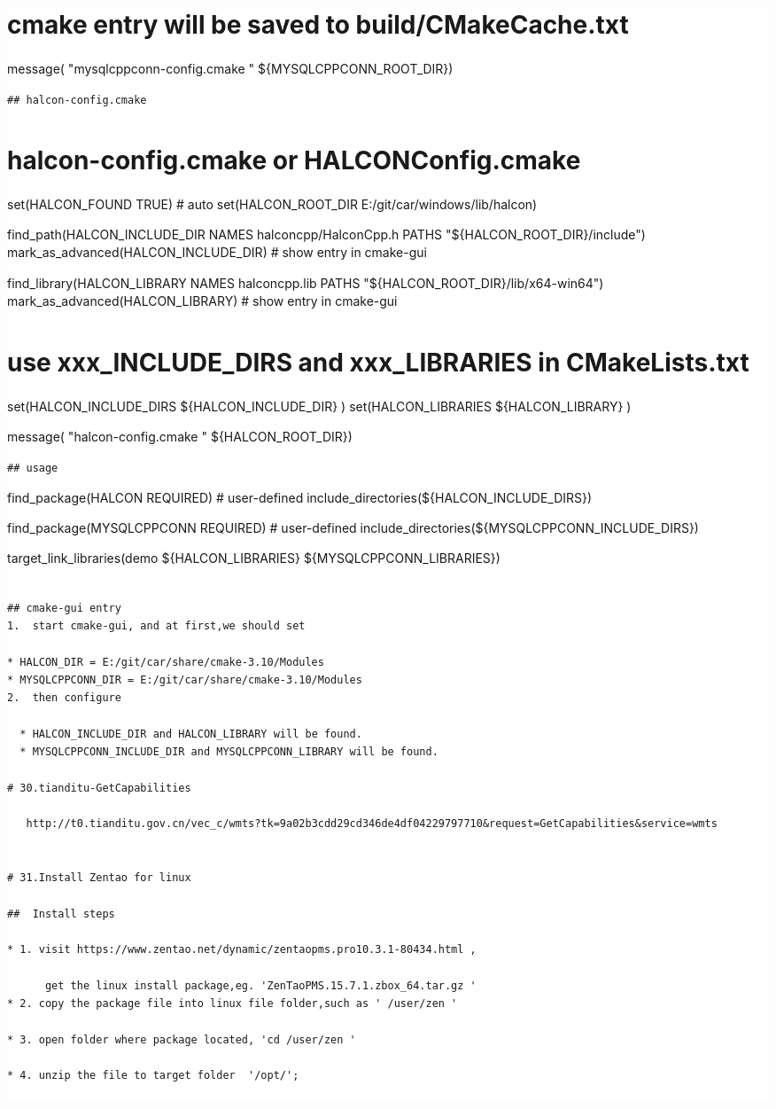 # cmake entry will be saved to build/CMakeCache.txt 

message( "mysqlcppconn-config.cmake " ${MYSQLCPPCONN_ROOT_DIR})
```
## halcon-config.cmake
```
# halcon-config.cmake or HALCONConfig.cmake  

set(HALCON_FOUND TRUE) # auto 
set(HALCON_ROOT_DIR E:/git/car/windows/lib/halcon)

find_path(HALCON_INCLUDE_DIR NAMES halconcpp/HalconCpp.h PATHS "${HALCON_ROOT_DIR}/include") 
mark_as_advanced(HALCON_INCLUDE_DIR) # show entry in cmake-gui

find_library(HALCON_LIBRARY NAMES halconcpp.lib PATHS "${HALCON_ROOT_DIR}/lib/x64-win64") 
mark_as_advanced(HALCON_LIBRARY) # show entry in cmake-gui

# use xxx_INCLUDE_DIRS and xxx_LIBRARIES in CMakeLists.txt
set(HALCON_INCLUDE_DIRS ${HALCON_INCLUDE_DIR} )
set(HALCON_LIBRARIES ${HALCON_LIBRARY} )

message( "halcon-config.cmake " ${HALCON_ROOT_DIR})
```
## usage
```
find_package(HALCON REQUIRED) # user-defined
include_directories(${HALCON_INCLUDE_DIRS})

find_package(MYSQLCPPCONN REQUIRED) # user-defined
include_directories(${MYSQLCPPCONN_INCLUDE_DIRS})

target_link_libraries(demo ${HALCON_LIBRARIES} ${MYSQLCPPCONN_LIBRARIES})
```

## cmake-gui entry
1.  start cmake-gui, and at first,we should set

* HALCON_DIR = E:/git/car/share/cmake-3.10/Modules
* MYSQLCPPCONN_DIR = E:/git/car/share/cmake-3.10/Modules
2.  then configure

  * HALCON_INCLUDE_DIR and HALCON_LIBRARY will be found.
  * MYSQLCPPCONN_INCLUDE_DIR and MYSQLCPPCONN_LIBRARY will be found.
  
# 30.tianditu-GetCapabilities

   http://t0.tianditu.gov.cn/vec_c/wmts?tk=9a02b3cdd29cd346de4df04229797710&request=GetCapabilities&service=wmts


# 31.Install Zentao for linux

##  Install steps

* 1. visit https://www.zentao.net/dynamic/zentaopms.pro10.3.1-80434.html ,

      get the linux install package,eg. 'ZenTaoPMS.15.7.1.zbox_64.tar.gz '
* 2. copy the package file into linux file folder,such as ' /user/zen '
  
* 3. open folder where package located, 'cd /user/zen '
  
* 4. unzip the file to target folder  '/opt/'; 
    
```